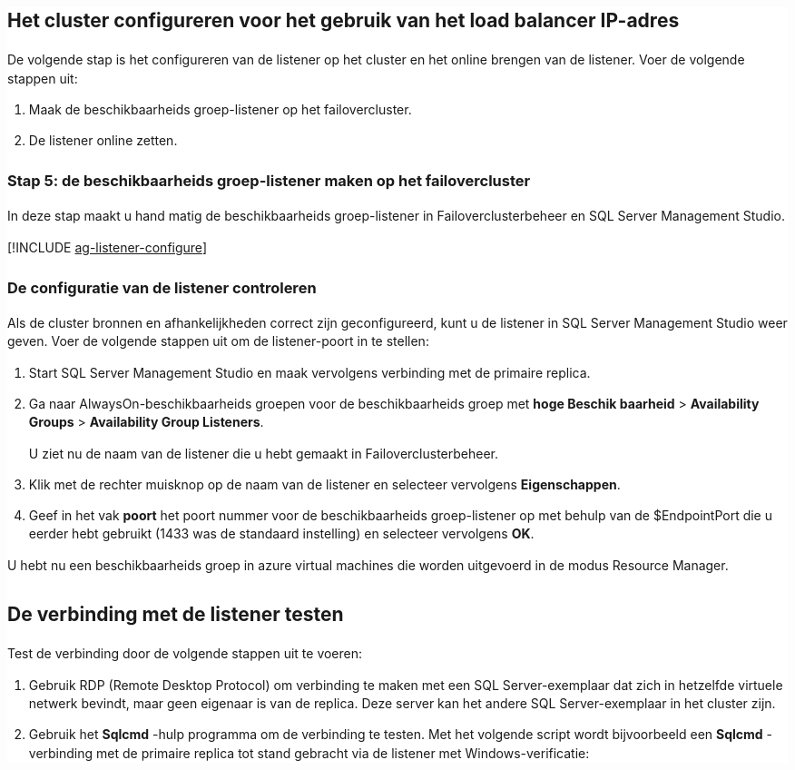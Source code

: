 ## <a name="configure-the-cluster-to-use-the-load-balancer-ip-address"></a>Het cluster configureren voor het gebruik van het load balancer IP-adres

De volgende stap is het configureren van de listener op het cluster en het online brengen van de listener. Voer de volgende stappen uit: 

1. Maak de beschikbaarheids groep-listener op het failovercluster. 

2. De listener online zetten.

### <a name="step-5-create-the-availability-group-listener-on-the-failover-cluster"></a>Stap 5: de beschikbaarheids groep-listener maken op het failovercluster

In deze stap maakt u hand matig de beschikbaarheids groep-listener in Failoverclusterbeheer en SQL Server Management Studio.

[!INCLUDE [ag-listener-configure](../../../../includes/virtual-machines-ag-listener-configure.md)]

### <a name="verify-the-configuration-of-the-listener"></a>De configuratie van de listener controleren

Als de cluster bronnen en afhankelijkheden correct zijn geconfigureerd, kunt u de listener in SQL Server Management Studio weer geven. Voer de volgende stappen uit om de listener-poort in te stellen:

1. Start SQL Server Management Studio en maak vervolgens verbinding met de primaire replica.

2. Ga naar AlwaysOn-beschikbaarheids groepen voor de beschikbaarheids groep met **hoge Beschik baarheid**  >  **Availability Groups**  >  **Availability Group Listeners**.  

    U ziet nu de naam van de listener die u hebt gemaakt in Failoverclusterbeheer. 

3. Klik met de rechter muisknop op de naam van de listener en selecteer vervolgens **Eigenschappen**.

4. Geef in het vak **poort** het poort nummer voor de beschikbaarheids groep-listener op met behulp van de $EndpointPort die u eerder hebt gebruikt (1433 was de standaard instelling) en selecteer vervolgens **OK**.

U hebt nu een beschikbaarheids groep in azure virtual machines die worden uitgevoerd in de modus Resource Manager. 

## <a name="test-the-connection-to-the-listener"></a>De verbinding met de listener testen

Test de verbinding door de volgende stappen uit te voeren:

1. Gebruik RDP (Remote Desktop Protocol) om verbinding te maken met een SQL Server-exemplaar dat zich in hetzelfde virtuele netwerk bevindt, maar geen eigenaar is van de replica. Deze server kan het andere SQL Server-exemplaar in het cluster zijn.

2. Gebruik het **Sqlcmd** -hulp programma om de verbinding te testen. Met het volgende script wordt bijvoorbeeld een **Sqlcmd** -verbinding met de primaire replica tot stand gebracht via de listener met Windows-verificatie:

